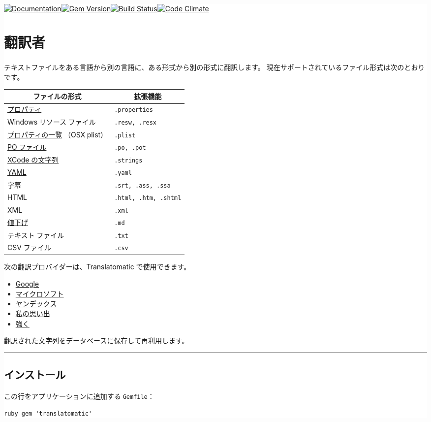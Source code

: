 [![Documentation](http://img.shields.io/badge/yard-docs-blue.svg)](http://www.rubydoc.info/gems/translatomatic)[![Gem Version](https://badge.fury.io/rb/translatomatic.svg)](https://badge.fury.io/rb/translatomatic)[![Build Status](https://travis-ci.org/smugglys/translatomatic.svg?branch=master)](https://travis-ci.org/smugglys/translatomatic)[![Code Climate](https://codeclimate.com/github/smugglys/translatomatic.svg)](https://codeclimate.com/github/smugglys/translatomatic)

# 翻訳者

テキストファイルをある言語から別の言語に、ある形式から別の形式に翻訳します。 現在サポートされているファイル形式は次のとおりです。

| ファイルの形式 | 拡張機能 |
| --- | --- |
| [プロパティ](https://en.wikipedia.org/wiki/.properties) | `.properties` |
| Windows リソース ファイル | `.resw, .resx` |
| [プロパティの一覧](https://en.wikipedia.org/wiki/Property_list) （OSX plist） | `.plist` |
| [PO ファイル](https://www.gnu.org/software/gettext/manual/html_node/PO-Files.html) | `.po, .pot` |
| [XCode の文字列](https://developer.apple.com/library/content/documentation/Cocoa/Conceptual/LoadingResources/Strings/Strings.html) | `.strings` |
| [YAML](http://yaml.org/) | `.yaml` |
| 字幕 | `.srt, .ass, .ssa` |
| HTML | `.html, .htm, .shtml` |
| XML | `.xml` |
| [値下げ](https://en.wikipedia.org/wiki/Markdown) | `.md` |
| テキスト ファイル | `.txt` |
| CSV ファイル | `.csv` |

次の翻訳プロバイダーは、Translatomatic で使用できます。

- [Google](https://cloud.google.com/translate/)
- [マイクロソフト](https://www.microsoft.com/en-us/translator/translatorapi.aspx)
- [ヤンデックス](https://tech.yandex.com/translate/)
- [私の思い出](https://mymemory.translated.net/doc/)
- [強く](http://www.frengly.com/api)

翻訳された文字列をデータベースに保存して再利用します。

* * *

## インストール

この行をアプリケーションに追加する `Gemfile`：

`ruby
gem 'translatomatic'
`
